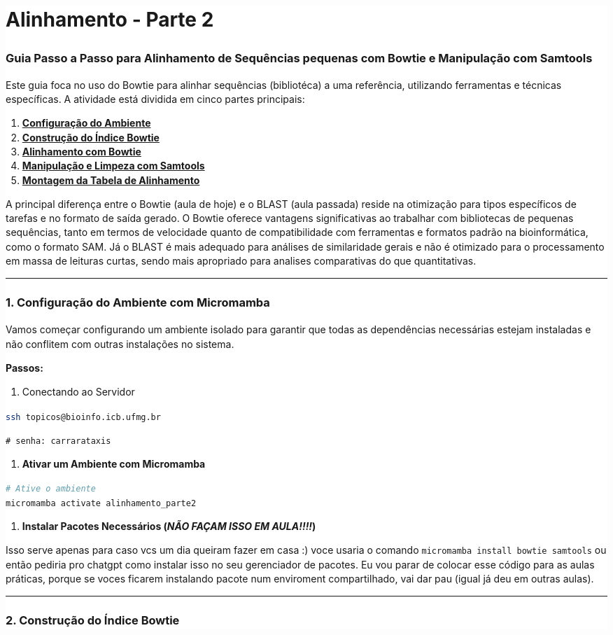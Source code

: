 # Alinhamento - Parte 2

### Guia Passo a Passo para Alinhamento de Sequências pequenas com Bowtie e Manipulação com Samtools

Este guia foca no uso do Bowtie para alinhar sequências (bibliotéca) a uma referência, utilizando ferramentas e técnicas específicas. A atividade está dividida em cinco partes principais:

1. [**Configuração do Ambiente**](#1-configuracao-do-ambiente-com-micromamba)
2. [**Construção do Índice Bowtie**](#2-construcao-do-indice-bowtie)
3. [**Alinhamento com Bowtie**](#3-alinhamento-com-bowtie)
4. [**Manipulação e Limpeza com Samtools**](#4-manipulacao-e-limpeza-com-samtools)
5. [**Montagem da Tabela de Alinhamento**](#5-montagem-da-tabela-de-alinhamento)

A principal diferença entre o Bowtie (aula de hoje) e o BLAST (aula passada) reside na otimização para tipos específicos de tarefas e no formato de saída gerado. O Bowtie oferece vantagens significativas ao trabalhar com bibliotecas de pequenas sequências, tanto em termos de velocidade quanto de compatibilidade com ferramentas e formatos padrão na bioinformática, como o formato SAM. Já o BLAST é mais adequado para análises de similaridade gerais e não é otimizado para o processamento em massa de leituras curtas, sendo mais apropriado para analises comparativas do que quantitativas.

---

### **1. Configuração do Ambiente com Micromamba**

Vamos começar configurando um ambiente isolado para garantir que todas as dependências necessárias estejam instaladas e não conflitem com outras instalações no sistema.

**Passos:**

1. Conectando ao Servidor

```bash
ssh topicos@bioinfo.icb.ufmg.br
```

`# senha: carrarataxis`

1. **Ativar um Ambiente com Micromamba**

```bash
# Ative o ambiente
micromamba activate alinhamento_parte2
```

1. **Instalar Pacotes Necessários (*NÃO FAÇAM ISSO EM AULA!!!!*)**

Isso serve apenas para caso vcs um dia queiram fazer em casa :) voce usaria o comando `micromamba install bowtie samtools` ou então pediria pro chatgpt como instalar isso no seu gerenciador de pacotes. Eu vou parar de colocar esse código para as aulas práticas, porque se voces ficarem instalando pacote num enviroment compartilhado, vai dar pau (igual já deu em outras aulas).

---

### **2. Construção do Índice Bowtie**
